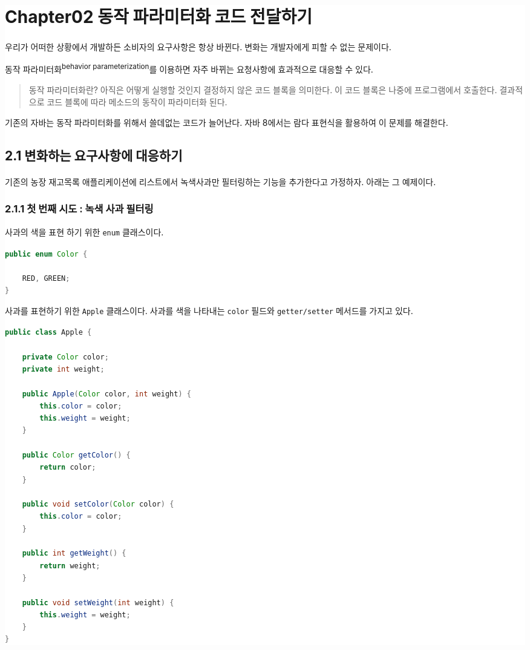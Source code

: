 # Chapter02 동작 파라미터화 코드 전달하기

우리가 어떠한 상황에서 개발하든 소비자의 요구사항은 항상 바뀐다. 변화는 개발자에게 피할 수 없는 문제이다.

동작 파라미터화<sup>behavior parameterization</sup>를 이용하면 자주 바뀌는 요청사항에 효과적으로 대응할 수 있다.

> 동작 파라미터화란? 아직은 어떻게 실행할 것인지 결정하지 않은 코드 블록을 의미한다. 이 코드 블록은 나중에 프로그램에서 호출한다. 결과적으로 코드 블록에 따라 메소드의 동작이 파라미터화 된다.

기존의 자바는 동작 파라미터화를 위해서 쓸데없는 코드가 늘어난다. 자바 8에서는 람다 표현식을 활용하여 이 문제를 해결한다.

## 2.1 변화하는 요구사항에 대응하기

기존의 농장 재고목록 애플리케이션에 리스트에서 녹색사과만 필터링하는 기능을 추가한다고 가정하자. 아래는 그 예제이다.

### 2.1.1 첫 번째 시도 : 녹색 사과 필터링

사과의 색을 표현 하기 위한 `enum` 클래스이다.

```java
public enum Color {

    RED, GREEN;
}
```

사과를 표현하기 위한 `Apple` 클래스이다. 사과를 색을 나타내는 `color` 필드와 `getter/setter` 메서드를 가지고 있다.

```java
public class Apple {

    private Color color;
    private int weight;

    public Apple(Color color, int weight) {
        this.color = color;
        this.weight = weight;
    }

    public Color getColor() {
        return color;
    }

    public void setColor(Color color) {
        this.color = color;
    }

    public int getWeight() {
        return weight;
    }

    public void setWeight(int weight) {
        this.weight = weight;
    }
}
```
